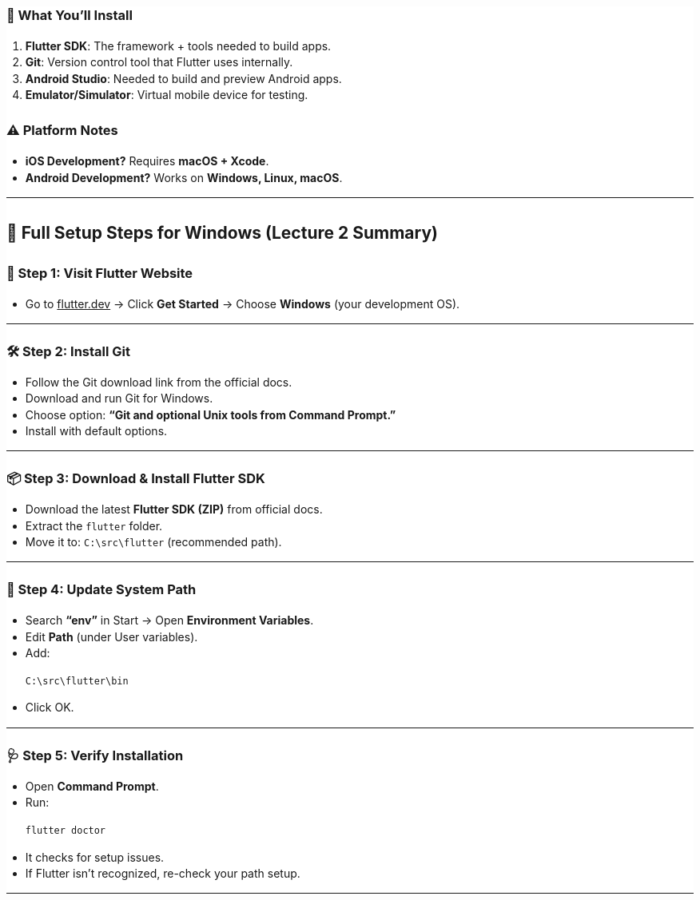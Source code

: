 ### 📌 What You’ll Install
1. **Flutter SDK**: The framework + tools needed to build apps.
2. **Git**: Version control tool that Flutter uses internally.
3. **Android Studio**: Needed to build and preview Android apps.
4. **Emulator/Simulator**: Virtual mobile device for testing.

### ⚠️ Platform Notes
- **iOS Development?** Requires **macOS + Xcode**.
- **Android Development?** Works on **Windows, Linux, macOS**.

---

## 🧰 Full Setup Steps for Windows (Lecture 2 Summary)

### 🔗 Step 1: Visit Flutter Website
- Go to [flutter.dev](https://flutter.dev) → Click **Get Started** → Choose **Windows** (your development OS).

---

### 🛠 Step 2: Install Git
- Follow the Git download link from the official docs.
- Download and run Git for Windows.
- Choose option: **“Git and optional Unix tools from Command Prompt.”**
- Install with default options.

---

### 📦 Step 3: Download & Install Flutter SDK
- Download the latest **Flutter SDK (ZIP)** from official docs.
- Extract the `flutter` folder.
- Move it to: `C:\src\flutter` (recommended path).

---

### 🧭 Step 4: Update System Path
- Search **“env”** in Start → Open **Environment Variables**.
- Edit **Path** (under User variables).
- Add:
  ```
  C:\src\flutter\bin
  ```
- Click OK.

---

### 🩺 Step 5: Verify Installation
- Open **Command Prompt**.
- Run:
  ```
  flutter doctor
  ```
- It checks for setup issues.
- If Flutter isn’t recognized, re-check your path setup.

---
